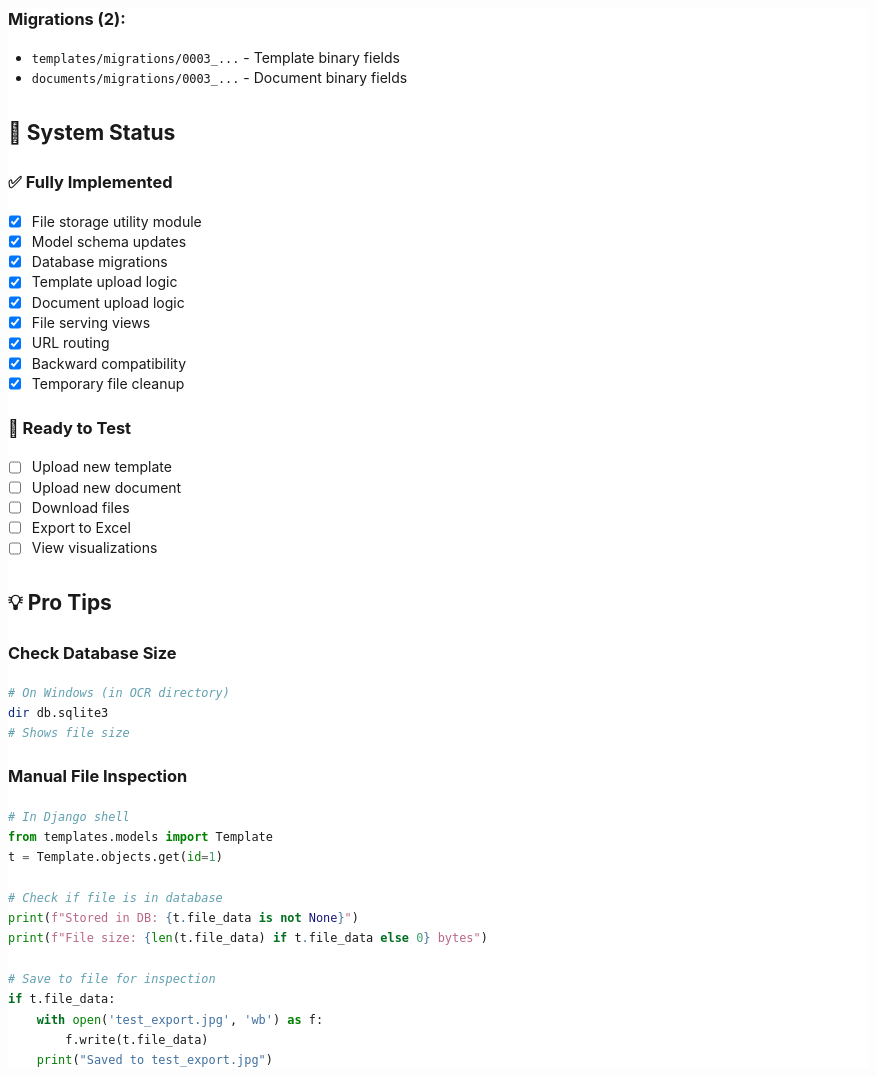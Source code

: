 ### Migrations (2):
- `templates/migrations/0003_...` - Template binary fields
- `documents/migrations/0003_...` - Document binary fields

## 🎯 System Status

### ✅ Fully Implemented
- [x] File storage utility module
- [x] Model schema updates
- [x] Database migrations
- [x] Template upload logic
- [x] Document upload logic
- [x] File serving views
- [x] URL routing
- [x] Backward compatibility
- [x] Temporary file cleanup

### 🧪 Ready to Test
- [ ] Upload new template
- [ ] Upload new document
- [ ] Download files
- [ ] Export to Excel
- [ ] View visualizations

## 💡 Pro Tips

### Check Database Size
```bash
# On Windows (in OCR directory)
dir db.sqlite3
# Shows file size
```

### Manual File Inspection
```python
# In Django shell
from templates.models import Template
t = Template.objects.get(id=1)

# Check if file is in database
print(f"Stored in DB: {t.file_data is not None}")
print(f"File size: {len(t.file_data) if t.file_data else 0} bytes")

# Save to file for inspection
if t.file_data:
    with open('test_export.jpg', 'wb') as f:
        f.write(t.file_data)
    print("Saved to test_export.jpg")
```
